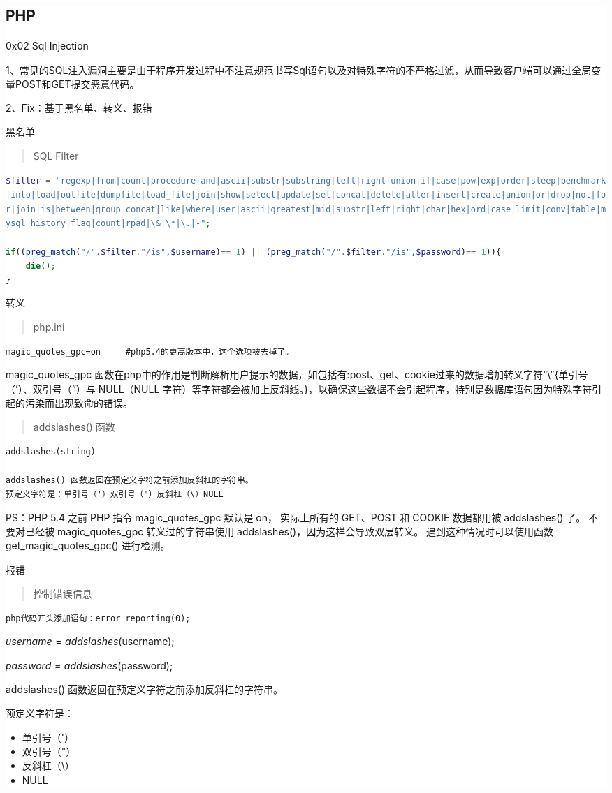 ## PHP

0x02 Sql Injection

1、常见的SQL注入漏洞主要是由于程序开发过程中不注意规范书写Sql语句以及对特殊字符的不严格过滤，从而导致客户端可以通过全局变量POST和GET提交恶意代码。

2、Fix：基于黑名单、转义、报错

黑名单

> SQL Filter

```php
$filter = "regexp|from|count|procedure|and|ascii|substr|substring|left|right|union|if|case|pow|exp|order|sleep|benchmark|into|load|outfile|dumpfile|load_file|join|show|select|update|set|concat|delete|alter|insert|create|union|or|drop|not|for|join|is|between|group_concat|like|where|user|ascii|greatest|mid|substr|left|right|char|hex|ord|case|limit|conv|table|mysql_history|flag|count|rpad|\&|\*|\.|-";

if((preg_match("/".$filter."/is",$username)== 1) || (preg_match("/".$filter."/is",$password)== 1)){
    die();
}
```

转义

> php.ini

```
magic_quotes_gpc=on     #php5.4的更高版本中，这个选项被去掉了。
```

magic_quotes_gpc 函数在php中的作用是判断解析用户提示的数据，如包括有:post、get、cookie过来的数据增加转义字符“\”{单引号（’）、双引号（”）与 NULL（NULL 字符）等字符都会被加上反斜线。}，以确保这些数据不会引起程序，特别是数据库语句因为特殊字符引起的污染而出现致命的错误。

> addslashes() 函数

```
addslashes(string) 

addslashes() 函数返回在预定义字符之前添加反斜杠的字符串。
预定义字符是：单引号（'）双引号（"）反斜杠（\）NULL
```

PS：PHP 5.4 之前 PHP 指令 magic_quotes_gpc 默认是 on， 实际上所有的 GET、POST 和 COOKIE 数据都用被 addslashes() 了。 不要对已经被 magic_quotes_gpc 转义过的字符串使用 addslashes()，因为这样会导致双层转义。 遇到这种情况时可以使用函数 get_magic_quotes_gpc() 进行检测。

报错

> 控制错误信息

```
php代码开头添加语句：error_reporting(0);
```





$username = addslashes($username); 

$password = addslashes($password);

addslashes() 函数返回在预定义字符之前添加反斜杠的字符串。

预定义字符是：

- 单引号（'）
- 双引号（"）
- 反斜杠（\）
- NULL